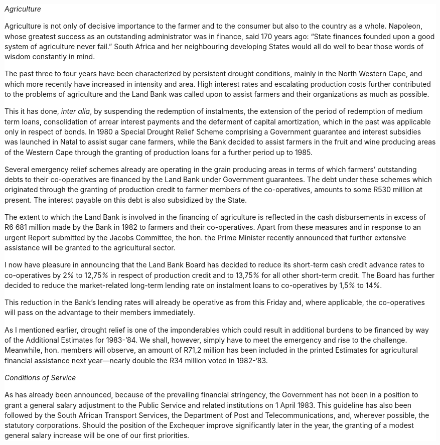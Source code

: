 <p><i>Agriculture</i></p>

<p>Agriculture is not only of decisive importance to the farmer and to the consumer but also to the country as a whole. Napoleon, whose greatest success as an outstanding administrator was in finance, said 170 years ago: &#x201C;State finances founded upon a good system of agriculture never fail.&#x201D; South Africa and her neighbouring developing States would all do well to bear those words of wisdom constantly in mind.</p>

<p>The past three to four years have been characterized by persistent drought conditions, mainly in the North Western Cape, and which more recently have increased in intensity and area. High interest rates and escalating production costs further contributed to the problems of agriculture and the Land Bank was called upon to assist farmers and their organizations as much as possible.</p>

<p>This it has done, <i>inter alia</i>, by suspending the redemption of instalments, the extension of the period of redemption of medium term loans, consolidation of arrear interest payments and the deferment of capital amortization, which in the past was applicable only in respect of bonds. In 1980 a Special Drought Relief Scheme comprising a Government guarantee and interest subsidies was launched in Natal to assist sugar cane farmers, while the Bank decided to assist farmers in the fruit and wine producing areas of the Western Cape through the granting of production loans for a further period up to 1985.</p>

<p>Several emergency relief schemes already are operating in the grain producing areas in terms of which farmers&#x2019; outstanding debts to their co-operatives are financed by the Land Bank under Government guarantees. The debt under these schemes which originated through the granting of production credit to farmer members of the co-operatives, amounts to some R530 million at present. The interest payable on this debt is also subsidized by the State.</p>

<p>The extent to which the Land Bank is involved in the financing of agriculture is reflected in the cash disbursements in excess of R6 681 million made by the Bank in 1982 to farmers and their co-operatives. Apart from these measures and in response to an <span class="col_4215-4216" refersTo="page_0392"/>urgent Report submitted by the Jacobs Committee, the hon. the Prime Minister recently announced that further extensive assistance will be granted to the agricultural sector.</p>

<p>I now have pleasure in announcing that the Land Bank Board has decided to reduce its short-term cash credit advance rates to co-operatives by 2<i>%</i> to 12,75<i>%</i> in respect of production credit and to 13,75<i>%</i> for all other short-term credit. The Board has further decided to reduce the market-related long-term lending rate on instalment loans to co-operatives by 1,5<i>%</i> to 14<i>%</i>.</p>

<p>This reduction in the Bank&#x2019;s lending rates will already be operative as from this Friday and, where applicable, the co-operatives will pass on the advantage to their members immediately.</p>

<p>As I mentioned earlier, drought relief is one of the imponderables which could result in additional burdens to be financed by way of the Additional Estimates for 1983-&#x2019;84. We shall, however, simply have to meet the emergency and rise to the challenge. Meanwhile, hon. members will observe, an amount of R71,2 million has been included in the printed Estimates for agricultural financial assistance next year&#x2014;nearly double the R34 million voted in 1982-&#x2019;83.</p>

<p><i>Conditions of Service</i></p>

<p>As has already been announced, because of the prevailing financial stringency, the Government has not been in a position to grant a general salary adjustment to the Public Service and related institutions on 1 April 1983. This guideline has also been followed by the South African Transport Services, the Department of Post and Telecommunications, and, wherever possible, the statutory corporations. Should the position of the Exchequer improve significantly later in the year, the granting of a modest general salary increase will be one of our first priorities.</p>
